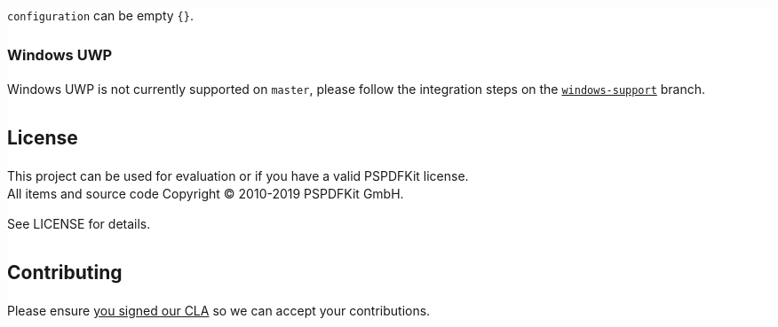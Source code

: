 `configuration` can be empty `{}`.

### Windows UWP

Windows UWP is not currently supported on `master`, please follow the integration steps on the [`windows-support`](https://github.com/PSPDFKit/react-native/tree/windows-support#windows-uwp) branch.

## License

This project can be used for evaluation or if you have a valid PSPDFKit license.  
All items and source code Copyright © 2010-2019 PSPDFKit GmbH.

See LICENSE for details.

## Contributing

Please ensure [you signed our CLA](https://pspdfkit.com/guides/web/current/miscellaneous/contributing/) so we can accept your contributions.
